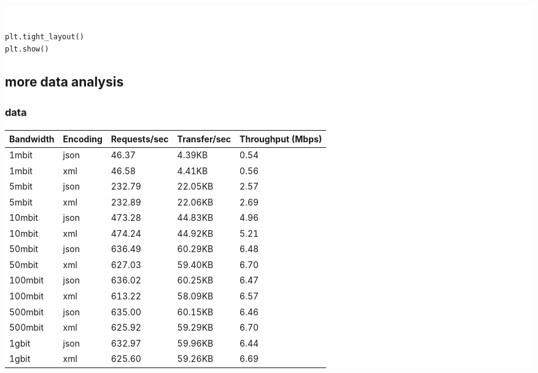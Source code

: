 ```python


plt.tight_layout()
plt.show()
```



## more data analysis 

### data

| Bandwidth | Encoding | Requests/sec | Transfer/sec | Throughput (Mbps) |
|-----------|----------|--------------|--------------|--------------------|
| 1mbit     | json     | 46.37        | 4.39KB       | 0.54              |
| 1mbit     | xml      | 46.58        | 4.41KB       | 0.56              |
| 5mbit     | json     | 232.79       | 22.05KB      | 2.57              |
| 5mbit     | xml      | 232.89       | 22.06KB      | 2.69              |
| 10mbit    | json     | 473.28       | 44.83KB      | 4.96              |
| 10mbit    | xml      | 474.24       | 44.92KB      | 5.21              |
| 50mbit    | json     | 636.49       | 60.29KB      | 6.48              |
| 50mbit    | xml      | 627.03       | 59.40KB      | 6.70              |
| 100mbit   | json     | 636.02       | 60.25KB      | 6.47              |
| 100mbit   | xml      | 613.22       | 58.09KB      | 6.57              |
| 500mbit   | json     | 635.00       | 60.15KB      | 6.46              |
| 500mbit   | xml      | 625.92       | 59.29KB      | 6.70              |
| 1gbit     | json     | 632.97       | 59.96KB      | 6.44              |
| 1gbit     | xml      | 625.60       | 59.26KB      | 6.69              |


